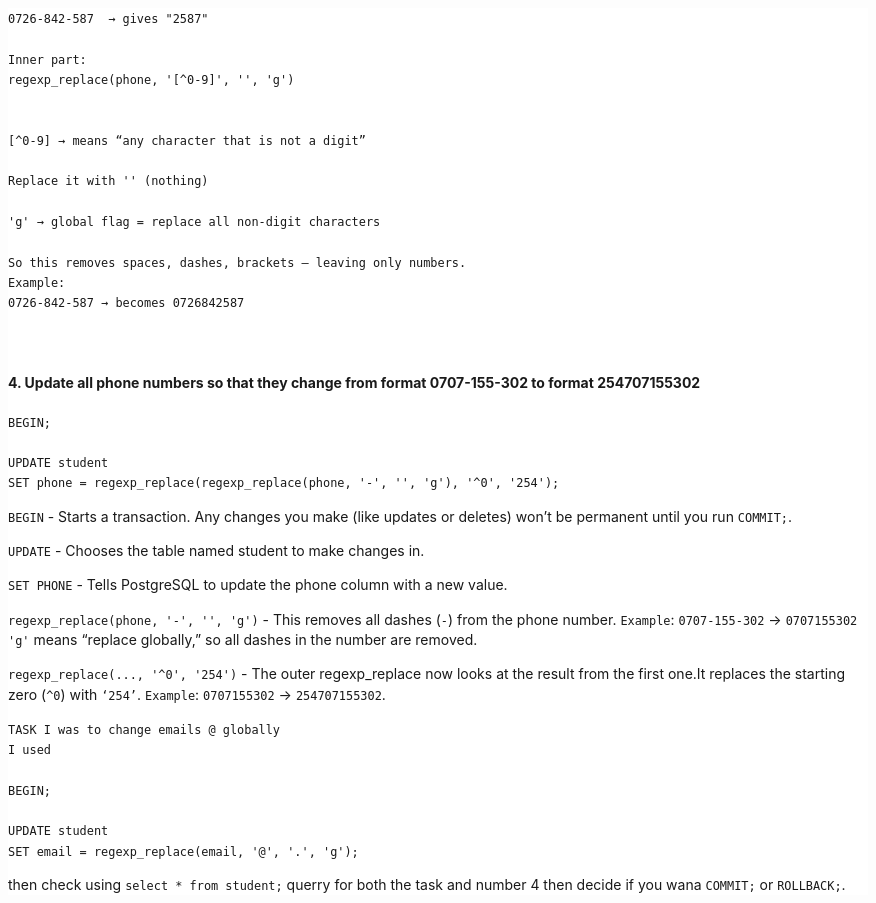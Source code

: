```
0726-842-587  → gives "2587"

Inner part:
regexp_replace(phone, '[^0-9]', '', 'g')


[^0-9] → means “any character that is not a digit”

Replace it with '' (nothing)

'g' → global flag = replace all non-digit characters

So this removes spaces, dashes, brackets — leaving only numbers.
Example:
0726-842-587 → becomes 0726842587



```

####  4. Update all phone numbers so that they change from format 0707-155-302 to format 254707155302

```
BEGIN;

UPDATE student
SET phone = regexp_replace(regexp_replace(phone, '-', '', 'g'), '^0', '254');
```
`BEGIN` - Starts a transaction. Any changes you make (like updates or deletes) won’t be permanent until you run `COMMIT;`.

`UPDATE` - Chooses the table named student to make changes in.

`SET PHONE` - Tells PostgreSQL to update the phone column with a new value.

`regexp_replace(phone, '-', '', 'g')` - This removes all dashes (`-`) from the phone number.
`Example`: `0707-155-302` → `0707155302` `'g'` means “replace globally,” so all dashes in the number are removed.

`regexp_replace(..., '^0', '254')` - The outer regexp_replace now looks at the result from the first one.It replaces the starting zero (`^0`) with `‘254’`. `Example`: `0707155302` → `254707155302`.

```
TASK I was to change emails @ globally
I used 

BEGIN;

UPDATE student
SET email = regexp_replace(email, '@', '.', 'g');
```
then check using `select * from student;` querry for both the task and number 4 then decide if you wana `COMMIT;` or `ROLLBACK;`.

